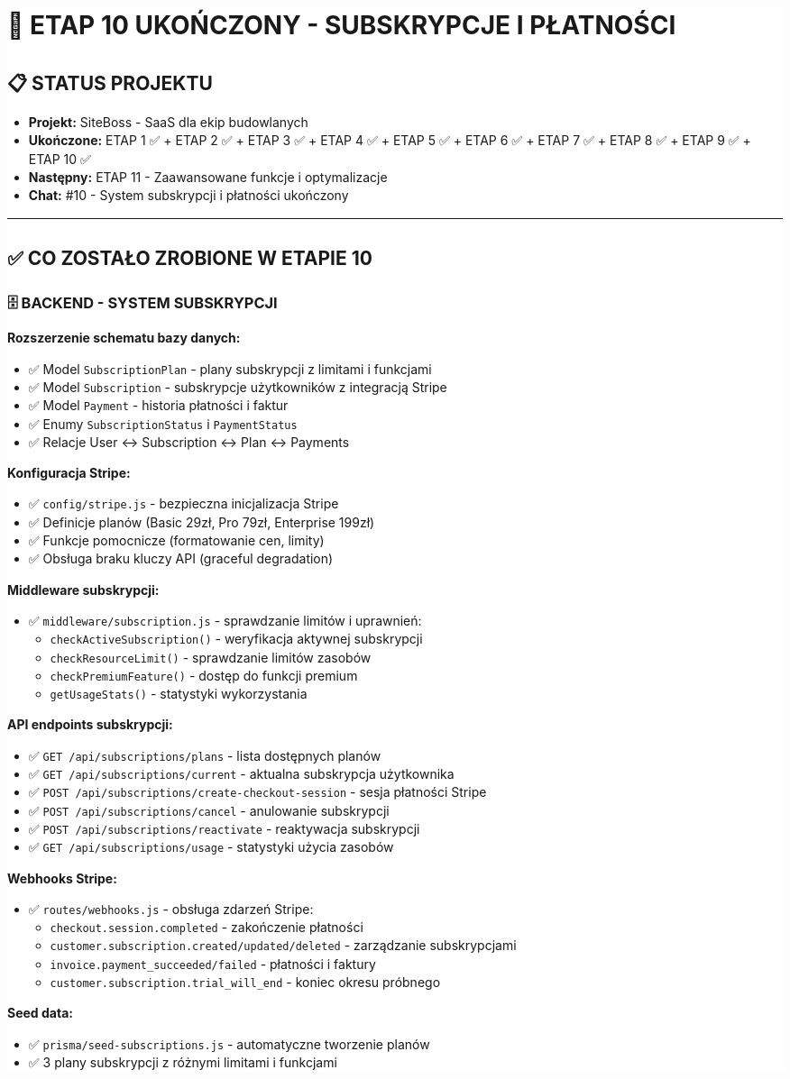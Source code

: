 # 🎉 ETAP 10 UKOŃCZONY - SUBSKRYPCJE I PŁATNOŚCI

## 📋 STATUS PROJEKTU
- **Projekt:** SiteBoss - SaaS dla ekip budowlanych
- **Ukończone:** ETAP 1 ✅ + ETAP 2 ✅ + ETAP 3 ✅ + ETAP 4 ✅ + ETAP 5 ✅ + ETAP 6 ✅ + ETAP 7 ✅ + ETAP 8 ✅ + ETAP 9 ✅ + ETAP 10 ✅
- **Następny:** ETAP 11 - Zaawansowane funkcje i optymalizacje
- **Chat:** #10 - System subskrypcji i płatności ukończony

---

## ✅ CO ZOSTAŁO ZROBIONE W ETAPIE 10

### 🗄️ BACKEND - SYSTEM SUBSKRYPCJI

**Rozszerzenie schematu bazy danych:**
- ✅ Model `SubscriptionPlan` - plany subskrypcji z limitami i funkcjami
- ✅ Model `Subscription` - subskrypcje użytkowników z integracją Stripe
- ✅ Model `Payment` - historia płatności i faktur
- ✅ Enumy `SubscriptionStatus` i `PaymentStatus`
- ✅ Relacje User ↔ Subscription ↔ Plan ↔ Payments

**Konfiguracja Stripe:**
- ✅ `config/stripe.js` - bezpieczna inicjalizacja Stripe
- ✅ Definicje planów (Basic 29zł, Pro 79zł, Enterprise 199zł)
- ✅ Funkcje pomocnicze (formatowanie cen, limity)
- ✅ Obsługa braku kluczy API (graceful degradation)

**Middleware subskrypcji:**
- ✅ `middleware/subscription.js` - sprawdzanie limitów i uprawnień:
  - `checkActiveSubscription()` - weryfikacja aktywnej subskrypcji
  - `checkResourceLimit()` - sprawdzanie limitów zasobów
  - `checkPremiumFeature()` - dostęp do funkcji premium
  - `getUsageStats()` - statystyki wykorzystania

**API endpoints subskrypcji:**
- ✅ `GET /api/subscriptions/plans` - lista dostępnych planów
- ✅ `GET /api/subscriptions/current` - aktualna subskrypcja użytkownika
- ✅ `POST /api/subscriptions/create-checkout-session` - sesja płatności Stripe
- ✅ `POST /api/subscriptions/cancel` - anulowanie subskrypcji
- ✅ `POST /api/subscriptions/reactivate` - reaktywacja subskrypcji
- ✅ `GET /api/subscriptions/usage` - statystyki użycia zasobów

**Webhooks Stripe:**
- ✅ `routes/webhooks.js` - obsługa zdarzeń Stripe:
  - `checkout.session.completed` - zakończenie płatności
  - `customer.subscription.created/updated/deleted` - zarządzanie subskrypcjami
  - `invoice.payment_succeeded/failed` - płatności i faktury
  - `customer.subscription.trial_will_end` - koniec okresu próbnego

**Seed data:**
- ✅ `prisma/seed-subscriptions.js` - automatyczne tworzenie planów
- ✅ 3 plany subskrypcji z różnymi limitami i funkcjami
